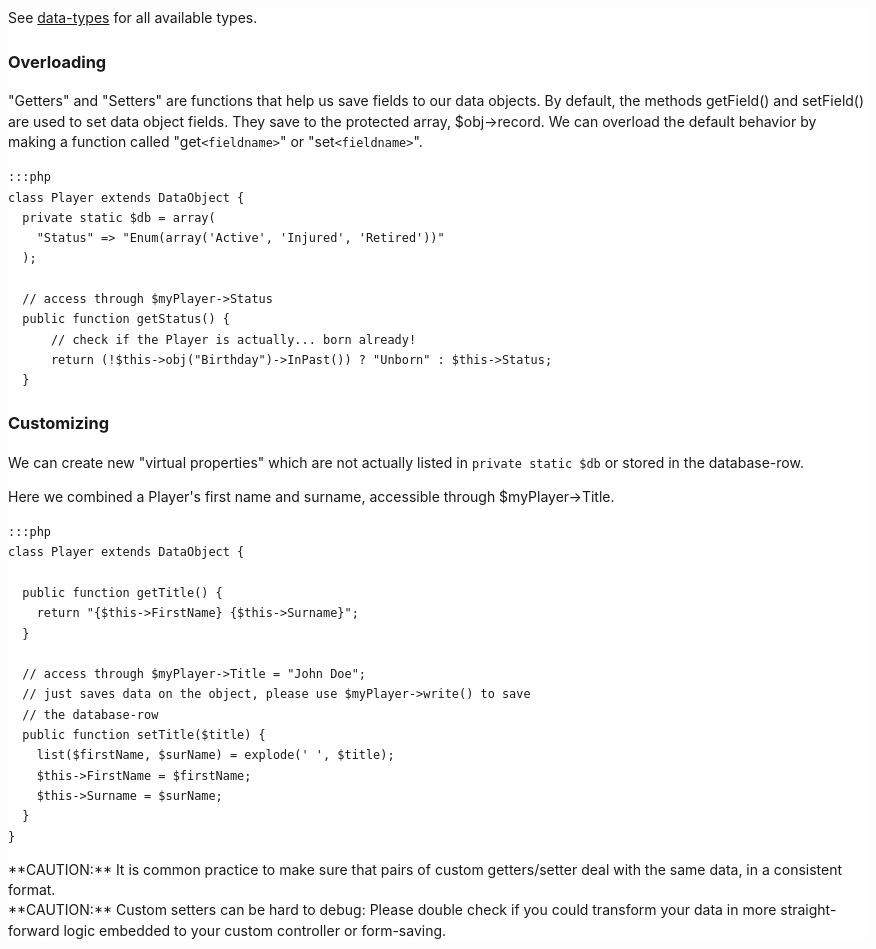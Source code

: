 See [data-types](data-types) for all available types.

### Overloading

"Getters" and "Setters" are functions that help us save fields to our data
objects. By default, the methods getField() and setField() are used to set data
object fields.  They save to the protected array, $obj->record. We can overload
the default behavior by making a function called "get`<fieldname>`" or
"set`<fieldname>`".

	:::php
	class Player extends DataObject {
	  private static $db = array(
	    "Status" => "Enum(array('Active', 'Injured', 'Retired'))"
	  );
	
	  // access through $myPlayer->Status
	  public function getStatus() {
	      // check if the Player is actually... born already!
	      return (!$this->obj("Birthday")->InPast()) ? "Unborn" : $this->Status;
	  }


### Customizing

We can create new "virtual properties" which are not actually listed in
`private static $db` or stored in the database-row.

Here we combined a Player's first name and surname, accessible through
$myPlayer->Title.

	:::php
	class Player extends DataObject {

	  public function getTitle() {
	    return "{$this->FirstName} {$this->Surname}";
	  }
	
	  // access through $myPlayer->Title = "John Doe";
	  // just saves data on the object, please use $myPlayer->write() to save
	  // the database-row
	  public function setTitle($title) {
	    list($firstName, $surName) = explode(' ', $title);
	    $this->FirstName = $firstName;
	    $this->Surname = $surName;
	  }
	}

<div class="warning" markdown='1'>
**CAUTION:** It is common practice to make sure that pairs of custom
getters/setter deal with the same data, in a consistent format.
</div>

<div class="warning" markdown='1'>
**CAUTION:** Custom setters can be hard to debug: Please double check if you
could transform your data in more straight-forward logic embedded to your custom
controller or form-saving.
</div>
